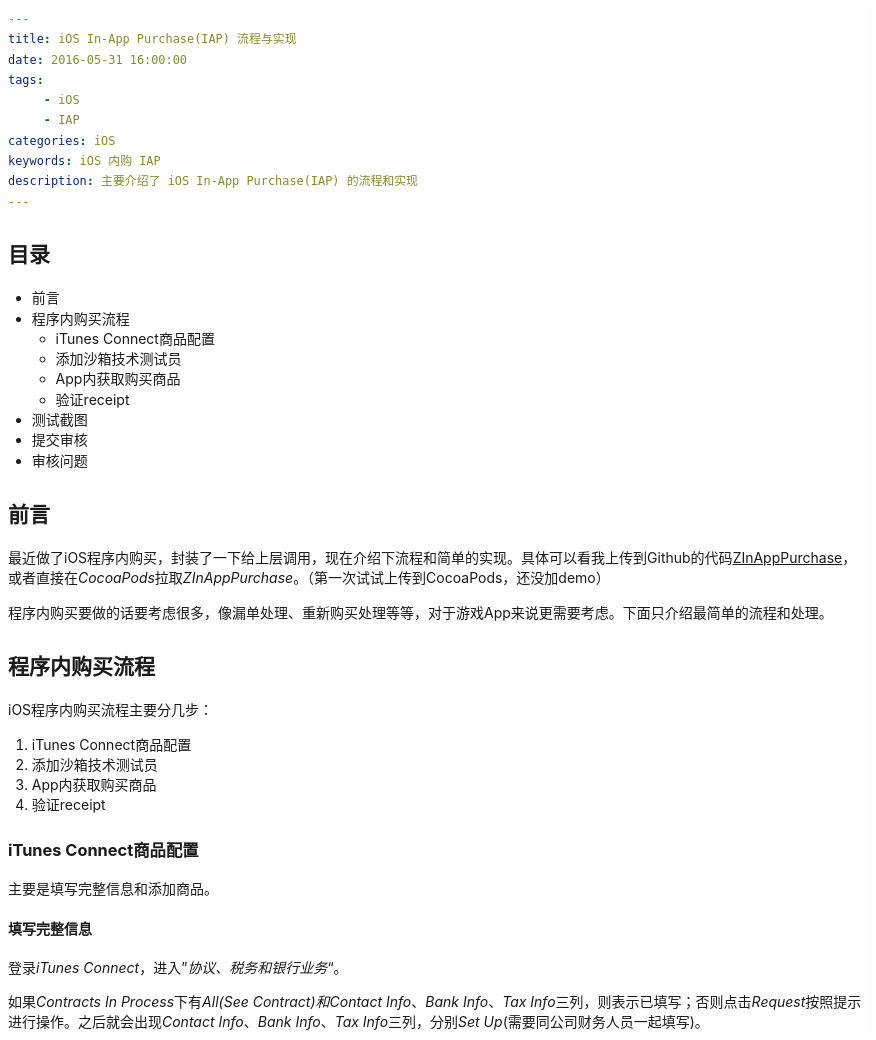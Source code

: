 ```yaml
---
title: iOS In-App Purchase(IAP) 流程与实现
date: 2016-05-31 16:00:00
tags: 
     - iOS
     - IAP
categories: iOS
keywords: iOS 内购 IAP
description: 主要介绍了 iOS In-App Purchase(IAP) 的流程和实现
---
```


## 目录

- 前言
- 程序内购买流程
  - iTunes Connect商品配置
  - 添加沙箱技术测试员
  - App内获取购买商品
  - 验证receipt
- 测试截图
- 提交审核
- 审核问题

## 前言

最近做了iOS程序内购买，封装了一下给上层调用，现在介绍下流程和简单的实现。具体可以看我上传到Github的代码[ZInAppPurchase](https://github.com/sapphirezzz/ZInAppPurchase)，或者直接在*CocoaPods*拉取*ZInAppPurchase*。（第一次试试上传到CocoaPods，还没加demo）



程序内购买要做的话要考虑很多，像漏单处理、重新购买处理等等，对于游戏App来说更需要考虑。下面只介绍最简单的流程和处理。



## 程序内购买流程

iOS程序内购买流程主要分几步：

1. iTunes Connect商品配置
2. 添加沙箱技术测试员
3. App内获取购买商品
4. 验证receipt

### iTunes Connect商品配置

主要是填写完整信息和添加商品。

#### 填写完整信息

登录*iTunes Connect*，进入”*协议、税务和银行业务*“。

如果*Contracts In Process*下有*All(See Contract)*和*Contact Info*、*Bank Info*、*Tax Info*三列，则表示已填写；否则点击*Request*按照提示进行操作。之后就会出现*Contact Info*、*Bank Info*、*Tax Info*三列，分别*Set Up*(需要同公司财务人员一起填写)。
